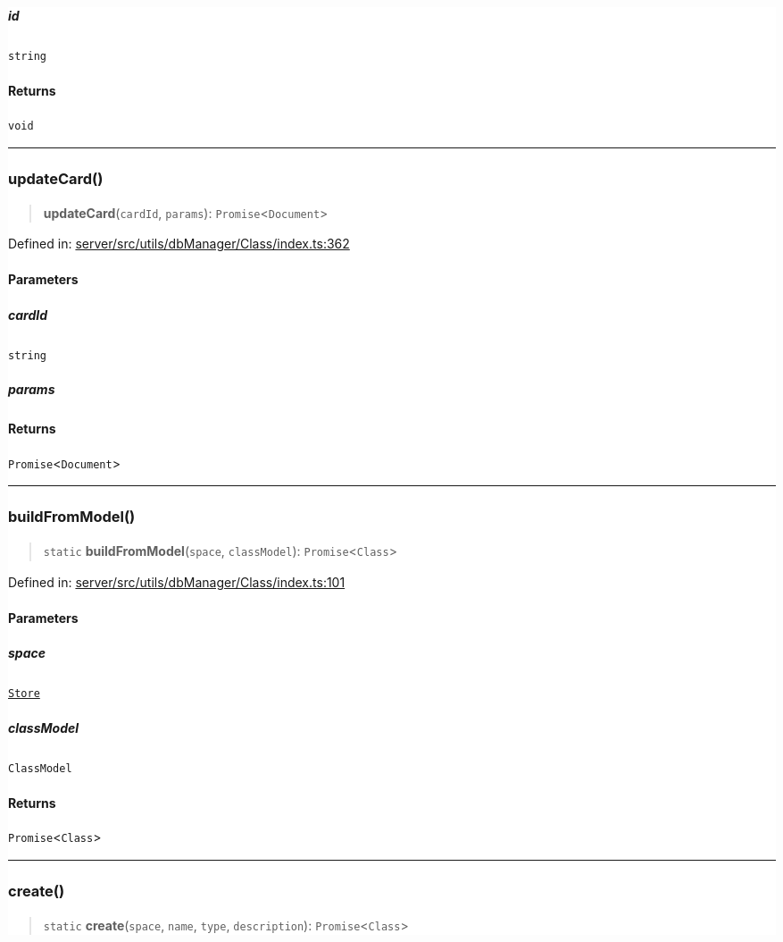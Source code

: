 ##### id

`string`

#### Returns

`void`

***

### updateCard()

> **updateCard**(`cardId`, `params`): `Promise`\<`Document`\>

Defined in: [server/src/utils/dbManager/Class/index.ts:362](https://github.com/onyx-og/docstack/blob/cf14b69edf319c37febe9f63990e8b31ca2bebd9/server/src/utils/dbManager/Class/index.ts#L362)

#### Parameters

##### cardId

`string`

##### params

#### Returns

`Promise`\<`Document`\>

***

### buildFromModel()

> `static` **buildFromModel**(`space`, `classModel`): `Promise`\<`Class`\>

Defined in: [server/src/utils/dbManager/Class/index.ts:101](https://github.com/onyx-og/docstack/blob/cf14b69edf319c37febe9f63990e8b31ca2bebd9/server/src/utils/dbManager/Class/index.ts#L101)

#### Parameters

##### space

[`Store`](Store.md)

##### classModel

`ClassModel`

#### Returns

`Promise`\<`Class`\>

***

### create()

> `static` **create**(`space`, `name`, `type`, `description`): `Promise`\<`Class`\>
